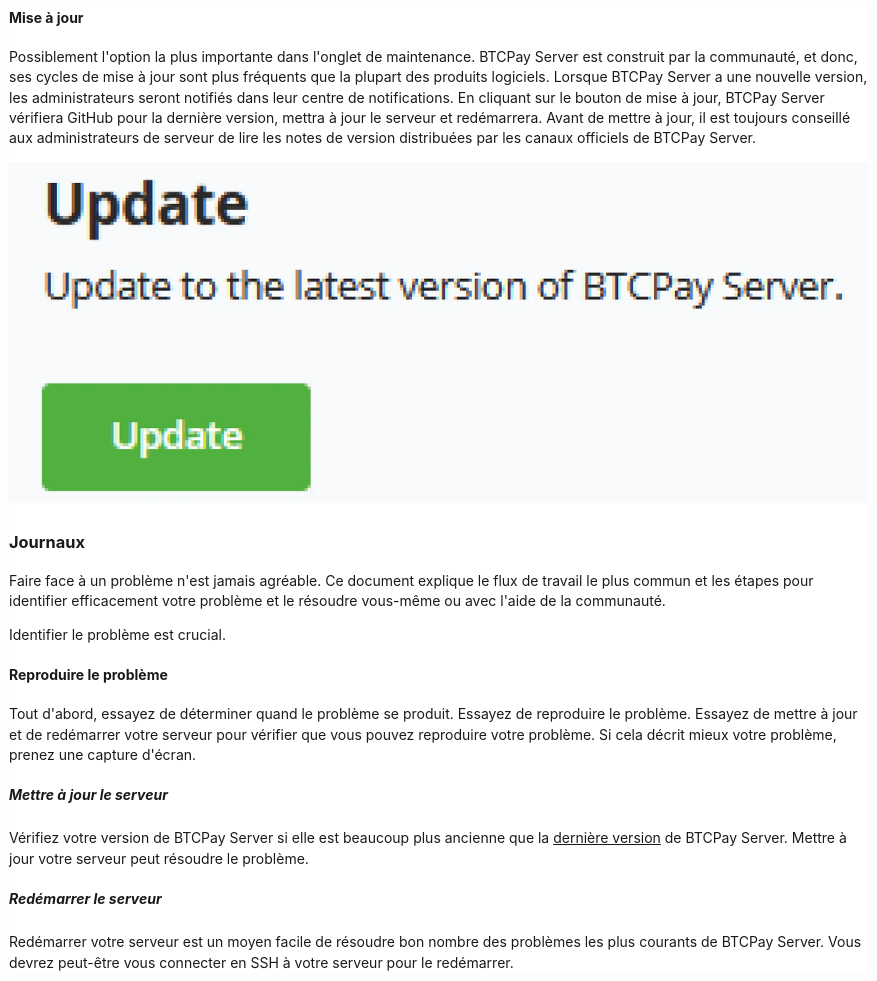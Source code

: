 #### Mise à jour

Possiblement l'option la plus importante dans l'onglet de maintenance. BTCPay Server est construit par la communauté, et donc, ses cycles de mise à jour sont plus fréquents que la plupart des produits logiciels. Lorsque BTCPay Server a une nouvelle version, les administrateurs seront notifiés dans leur centre de notifications. En cliquant sur le bouton de mise à jour, BTCPay Server vérifiera GitHub pour la dernière version, mettra à jour le serveur et redémarrera. Avant de mettre à jour, il est toujours conseillé aux administrateurs de serveur de lire les notes de version distribuées par les canaux officiels de BTCPay Server.

![image](assets/en/89.webp)

### Journaux

Faire face à un problème n'est jamais agréable. Ce document explique le flux de travail le plus commun et les étapes pour identifier efficacement votre problème et le résoudre vous-même ou avec l'aide de la communauté.

Identifier le problème est crucial.

#### Reproduire le problème

Tout d'abord, essayez de déterminer quand le problème se produit. Essayez de reproduire le problème. Essayez de mettre à jour et de redémarrer votre serveur pour vérifier que vous pouvez reproduire votre problème. Si cela décrit mieux votre problème, prenez une capture d'écran.

##### Mettre à jour le serveur

Vérifiez votre version de BTCPay Server si elle est beaucoup plus ancienne que la [dernière version](https://github.com/btcpayserver/btcpayserver/releases) de BTCPay Server. Mettre à jour votre serveur peut résoudre le problème.

##### Redémarrer le serveur

Redémarrer votre serveur est un moyen facile de résoudre bon nombre des problèmes les plus courants de BTCPay Server. Vous devrez peut-être vous connecter en SSH à votre serveur pour le redémarrer.
